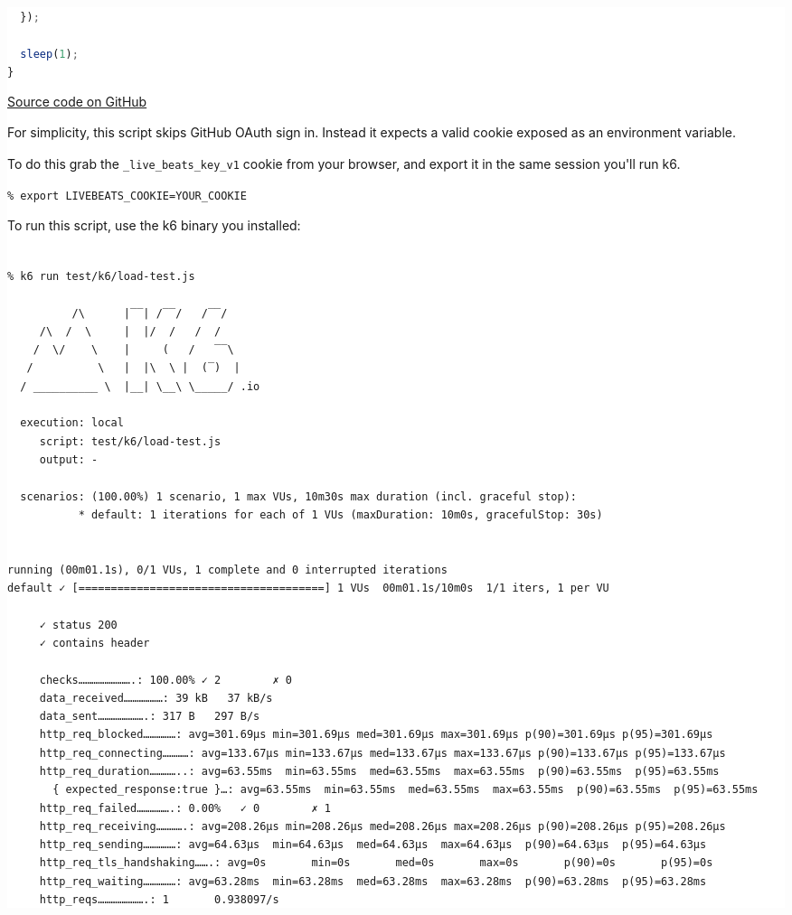 ```javascript {filename="test/k6/load-test.js"}
  });

  sleep(1);
}
```

[Source code on GitHub](https://github.com/glennr/live_beats/commit/d17cdff42b0bbe856dc818a04db191dc2bdc0cc9)

For simplicity, this script skips GitHub OAuth sign in.
Instead it expects a valid cookie exposed as an environment variable.

To do this grab the `_live_beats_key_v1` cookie from your browser, and export it
in the same session you'll run k6.

```
% export LIVEBEATS_COOKIE=YOUR_COOKIE
```

To run this script, use the k6 binary you installed:

```

% k6 run test/k6/load-test.js

          /\      |‾‾| /‾‾/   /‾‾/
     /\  /  \     |  |/  /   /  /
    /  \/    \    |     (   /   ‾‾\
   /          \   |  |\  \ |  (‾)  |
  / __________ \  |__| \__\ \_____/ .io

  execution: local
     script: test/k6/load-test.js
     output: -

  scenarios: (100.00%) 1 scenario, 1 max VUs, 10m30s max duration (incl. graceful stop):
           * default: 1 iterations for each of 1 VUs (maxDuration: 10m0s, gracefulStop: 30s)


running (00m01.1s), 0/1 VUs, 1 complete and 0 interrupted iterations
default ✓ [======================================] 1 VUs  00m01.1s/10m0s  1/1 iters, 1 per VU

     ✓ status 200
     ✓ contains header

     checks…………………….: 100.00% ✓ 2        ✗ 0
     data_received………………: 39 kB   37 kB/s
     data_sent………………….: 317 B   297 B/s
     http_req_blocked……………: avg=301.69µs min=301.69µs med=301.69µs max=301.69µs p(90)=301.69µs p(95)=301.69µs
     http_req_connecting…………: avg=133.67µs min=133.67µs med=133.67µs max=133.67µs p(90)=133.67µs p(95)=133.67µs
     http_req_duration…………..: avg=63.55ms  min=63.55ms  med=63.55ms  max=63.55ms  p(90)=63.55ms  p(95)=63.55ms
       { expected_response:true }…: avg=63.55ms  min=63.55ms  med=63.55ms  max=63.55ms  p(90)=63.55ms  p(95)=63.55ms
     http_req_failed…………….: 0.00%   ✓ 0        ✗ 1
     http_req_receiving………….: avg=208.26µs min=208.26µs med=208.26µs max=208.26µs p(90)=208.26µs p(95)=208.26µs
     http_req_sending……………: avg=64.63µs  min=64.63µs  med=64.63µs  max=64.63µs  p(90)=64.63µs  p(95)=64.63µs
     http_req_tls_handshaking…….: avg=0s       min=0s       med=0s       max=0s       p(90)=0s       p(95)=0s
     http_req_waiting……………: avg=63.28ms  min=63.28ms  med=63.28ms  max=63.28ms  p(90)=63.28ms  p(95)=63.28ms
     http_reqs………………….: 1       0.938097/s
```